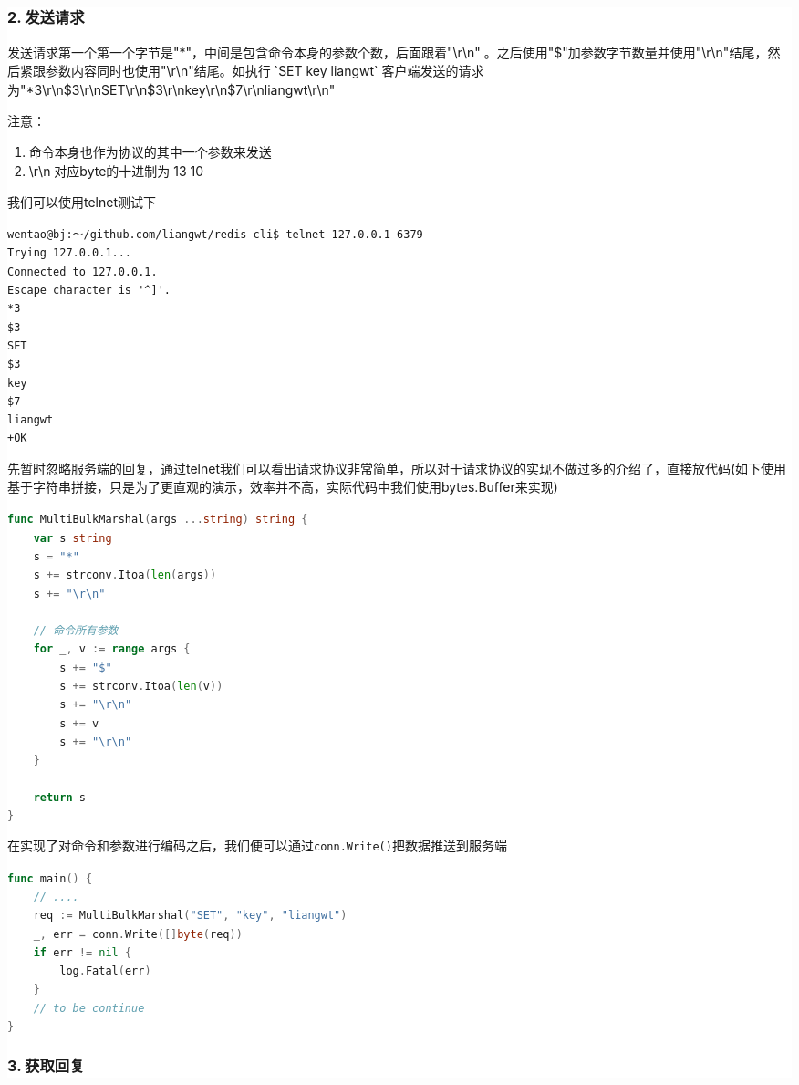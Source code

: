### 2. 发送请求
发送请求第一个第一个字节是"*"，中间是包含命令本身的参数个数，后面跟着"\r\n" 。之后使用"$"加参数字节数量并使用"\r\n"结尾，然后紧跟参数内容同时也使用"\r\n"结尾。如执行 `SET key liangwt` 客户端发送的请求为"*3\r\n$3\r\nSET\r\n$3\r\nkey\r\n$7\r\nliangwt\r\n"

注意：

1. 命令本身也作为协议的其中一个参数来发送
2. \r\n 对应byte的十进制为 13 10

我们可以使用telnet测试下

```
wentao@bj:～/github.com/liangwt/redis-cli$ telnet 127.0.0.1 6379
Trying 127.0.0.1...
Connected to 127.0.0.1.
Escape character is '^]'.
*3
$3
SET
$3
key
$7
liangwt
+OK
```

先暂时忽略服务端的回复，通过telnet我们可以看出请求协议非常简单，所以对于请求协议的实现不做过多的介绍了，直接放代码(如下使用基于字符串拼接，只是为了更直观的演示，效率并不高，实际代码中我们使用bytes.Buffer来实现)

```go
func MultiBulkMarshal(args ...string) string {
	var s string
	s = "*"
	s += strconv.Itoa(len(args))
	s += "\r\n"

	// 命令所有参数
	for _, v := range args {
		s += "$"
		s += strconv.Itoa(len(v))
		s += "\r\n"
		s += v
		s += "\r\n"
	}

	return s
}
```

在实现了对命令和参数进行编码之后，我们便可以通过`conn.Write()`把数据推送到服务端

```go
func main() {
    // ....
	req := MultiBulkMarshal("SET", "key", "liangwt")
	_, err = conn.Write([]byte(req))
	if err != nil {
		log.Fatal(err)
	}
	// to be continue
}
```
### 3. 获取回复
